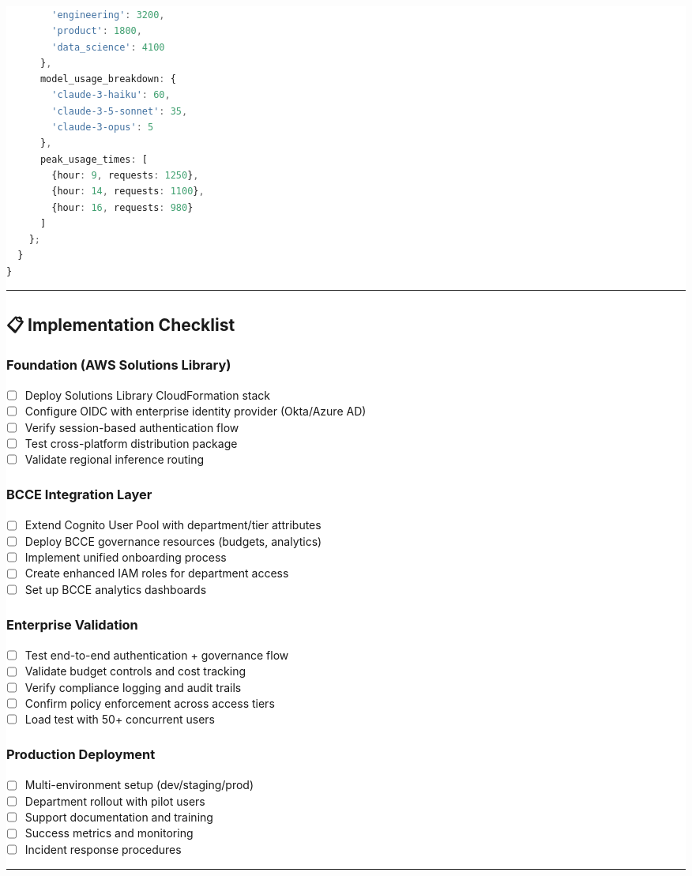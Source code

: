 ```typescript
        'engineering': 3200,
        'product': 1800,
        'data_science': 4100
      },
      model_usage_breakdown: {
        'claude-3-haiku': 60,
        'claude-3-5-sonnet': 35,
        'claude-3-opus': 5
      },
      peak_usage_times: [
        {hour: 9, requests: 1250},
        {hour: 14, requests: 1100},
        {hour: 16, requests: 980}
      ]
    };
  }
}
```

---

## 📋 Implementation Checklist

### **Foundation (AWS Solutions Library)**
- [ ] Deploy Solutions Library CloudFormation stack
- [ ] Configure OIDC with enterprise identity provider (Okta/Azure AD)
- [ ] Verify session-based authentication flow
- [ ] Test cross-platform distribution package
- [ ] Validate regional inference routing

### **BCCE Integration Layer**
- [ ] Extend Cognito User Pool with department/tier attributes
- [ ] Deploy BCCE governance resources (budgets, analytics)
- [ ] Implement unified onboarding process
- [ ] Create enhanced IAM roles for department access
- [ ] Set up BCCE analytics dashboards

### **Enterprise Validation**
- [ ] Test end-to-end authentication + governance flow
- [ ] Validate budget controls and cost tracking
- [ ] Verify compliance logging and audit trails
- [ ] Confirm policy enforcement across access tiers
- [ ] Load test with 50+ concurrent users

### **Production Deployment**
- [ ] Multi-environment setup (dev/staging/prod)
- [ ] Department rollout with pilot users
- [ ] Support documentation and training
- [ ] Success metrics and monitoring
- [ ] Incident response procedures

---